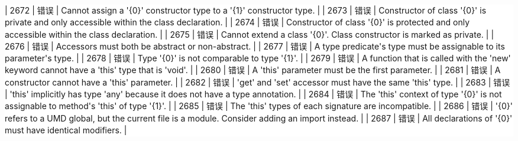 | 2672  | 错误 | Cannot assign a '{0}' constructor type to a '{1}' constructor type.                                                                                                                                                                                                                                                                                           |
| 2673  | 错误 | Constructor of class '{0}' is private and only accessible within the class declaration.                                                                                                                                                                                                                                                                       |
| 2674  | 错误 | Constructor of class '{0}' is protected and only accessible within the class declaration.                                                                                                                                                                                                                                                                     |
| 2675  | 错误 | Cannot extend a class '{0}'. Class constructor is marked as private.                                                                                                                                                                                                                                                                                          |
| 2676  | 错误 | Accessors must both be abstract or non-abstract.                                                                                                                                                                                                                                                                                                              |
| 2677  | 错误 | A type predicate's type must be assignable to its parameter's type.                                                                                                                                                                                                                                                                                           |
| 2678  | 错误 | Type '{0}' is not comparable to type '{1}'.                                                                                                                                                                                                                                                                                                                   |
| 2679  | 错误 | A function that is called with the 'new' keyword cannot have a 'this' type that is 'void'.                                                                                                                                                                                                                                                                    |
| 2680  | 错误 | A 'this' parameter must be the first parameter.                                                                                                                                                                                                                                                                                                               |
| 2681  | 错误 | A constructor cannot have a 'this' parameter.                                                                                                                                                                                                                                                                                                                 |
| 2682  | 错误 | 'get' and 'set' accessor must have the same 'this' type.                                                                                                                                                                                                                                                                                                      |
| 2683  | 错误 | 'this' implicitly has type 'any' because it does not have a type annotation.                                                                                                                                                                                                                                                                                  |
| 2684  | 错误 | The 'this' context of type '{0}' is not assignable to method's 'this' of type '{1}'.                                                                                                                                                                                                                                                                          |
| 2685  | 错误 | The 'this' types of each signature are incompatible.                                                                                                                                                                                                                                                                                                          |
| 2686  | 错误 | '{0}' refers to a UMD global, but the current file is a module. Consider adding an import instead.                                                                                                                                                                                                                                                            |
| 2687  | 错误 | All declarations of '{0}' must have identical modifiers.                                                                                                                                                                                                                                                                                                      |